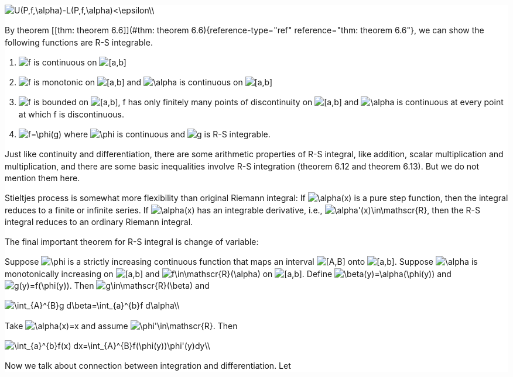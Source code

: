 <img src="https://www.zhihu.com/equation?tex=U(P,f,\alpha)-L(P,f,\alpha)<\epsilon\\" alt="U(P,f,\alpha)-L(P,f,\alpha)<\epsilon\\" class="ee_img tr_noresize" eeimg="1">



By theorem
[\[thm: theorem 6.6\]](#thm: theorem 6.6){reference-type="ref"
reference="thm: theorem 6.6"}, we can show the following functions are
R-S integrable.

1.  <img src="https://www.zhihu.com/equation?tex=f" alt="f" class="ee_img tr_noresize" eeimg="1"> is continuous on <img src="https://www.zhihu.com/equation?tex=[a,b]" alt="[a,b]" class="ee_img tr_noresize" eeimg="1">

2.  <img src="https://www.zhihu.com/equation?tex=f" alt="f" class="ee_img tr_noresize" eeimg="1"> is monotonic on <img src="https://www.zhihu.com/equation?tex=[a,b]" alt="[a,b]" class="ee_img tr_noresize" eeimg="1"> and <img src="https://www.zhihu.com/equation?tex=\alpha" alt="\alpha" class="ee_img tr_noresize" eeimg="1"> is continuous on <img src="https://www.zhihu.com/equation?tex=[a,b]" alt="[a,b]" class="ee_img tr_noresize" eeimg="1">

3.  <img src="https://www.zhihu.com/equation?tex=f" alt="f" class="ee_img tr_noresize" eeimg="1"> is bounded on <img src="https://www.zhihu.com/equation?tex=[a,b]" alt="[a,b]" class="ee_img tr_noresize" eeimg="1">, f has only finitely many points of
    discontinuity on <img src="https://www.zhihu.com/equation?tex=[a,b]" alt="[a,b]" class="ee_img tr_noresize" eeimg="1"> and <img src="https://www.zhihu.com/equation?tex=\alpha" alt="\alpha" class="ee_img tr_noresize" eeimg="1"> is continuous at every point
    at which f is discontinuous.

4.  <img src="https://www.zhihu.com/equation?tex=f=\phi(g)" alt="f=\phi(g)" class="ee_img tr_noresize" eeimg="1"> where <img src="https://www.zhihu.com/equation?tex=\phi" alt="\phi" class="ee_img tr_noresize" eeimg="1"> is continuous and <img src="https://www.zhihu.com/equation?tex=g" alt="g" class="ee_img tr_noresize" eeimg="1"> is R-S integrable.

Just like continuity and differentiation, there are some arithmetic
properties of R-S integral, like addition, scalar multiplication and
multiplication, and there are some basic inequalities involve R-S
integration (theorem 6.12 and theorem 6.13). But we do not mention them
here.

Stieltjes process is somewhat more flexibility than original Riemann
integral: If <img src="https://www.zhihu.com/equation?tex=\alpha(x)" alt="\alpha(x)" class="ee_img tr_noresize" eeimg="1"> is a pure step function, then the integral
reduces to a finite or infinite series. If <img src="https://www.zhihu.com/equation?tex=\alpha(x)" alt="\alpha(x)" class="ee_img tr_noresize" eeimg="1"> has an integrable
derivative, i.e., <img src="https://www.zhihu.com/equation?tex=\alpha'(x)\in\mathscr{R}" alt="\alpha'(x)\in\mathscr{R}" class="ee_img tr_noresize" eeimg="1">, then the R-S integral
reduces to an ordinary Riemann integral.

The final important theorem for R-S integral is change of variable:

Suppose <img src="https://www.zhihu.com/equation?tex=\phi" alt="\phi" class="ee_img tr_noresize" eeimg="1"> is a strictly increasing continuous function that maps an
interval <img src="https://www.zhihu.com/equation?tex=[A,B]" alt="[A,B]" class="ee_img tr_noresize" eeimg="1"> onto <img src="https://www.zhihu.com/equation?tex=[a,b]" alt="[a,b]" class="ee_img tr_noresize" eeimg="1">. Suppose <img src="https://www.zhihu.com/equation?tex=\alpha" alt="\alpha" class="ee_img tr_noresize" eeimg="1"> is monotonically
increasing on <img src="https://www.zhihu.com/equation?tex=[a,b]" alt="[a,b]" class="ee_img tr_noresize" eeimg="1"> and <img src="https://www.zhihu.com/equation?tex=f\in\mathscr{R}(\alpha)" alt="f\in\mathscr{R}(\alpha)" class="ee_img tr_noresize" eeimg="1"> on <img src="https://www.zhihu.com/equation?tex=[a,b]" alt="[a,b]" class="ee_img tr_noresize" eeimg="1">. Define
<img src="https://www.zhihu.com/equation?tex=\beta(y)=\alpha(\phi(y))" alt="\beta(y)=\alpha(\phi(y))" class="ee_img tr_noresize" eeimg="1"> and <img src="https://www.zhihu.com/equation?tex=g(y)=f(\phi(y))" alt="g(y)=f(\phi(y))" class="ee_img tr_noresize" eeimg="1">. Then
<img src="https://www.zhihu.com/equation?tex=g\in\mathscr{R}(\beta)" alt="g\in\mathscr{R}(\beta)" class="ee_img tr_noresize" eeimg="1"> and

<img src="https://www.zhihu.com/equation?tex=\int_{A}^{B}g d\beta=\int_{a}^{b}f d\alpha\\" alt="\int_{A}^{B}g d\beta=\int_{a}^{b}f d\alpha\\" class="ee_img tr_noresize" eeimg="1">



Take <img src="https://www.zhihu.com/equation?tex=\alpha(x)=x" alt="\alpha(x)=x" class="ee_img tr_noresize" eeimg="1"> and assume <img src="https://www.zhihu.com/equation?tex=\phi'\in\mathscr{R}" alt="\phi'\in\mathscr{R}" class="ee_img tr_noresize" eeimg="1">. Then

<img src="https://www.zhihu.com/equation?tex=\int_{a}^{b}f(x) dx=\int_{A}^{B}f(\phi(y))\phi'(y)dy\\" alt="\int_{a}^{b}f(x) dx=\int_{A}^{B}f(\phi(y))\phi'(y)dy\\" class="ee_img tr_noresize" eeimg="1">

 Now we talk
about connection between integration and differentiation. Let
